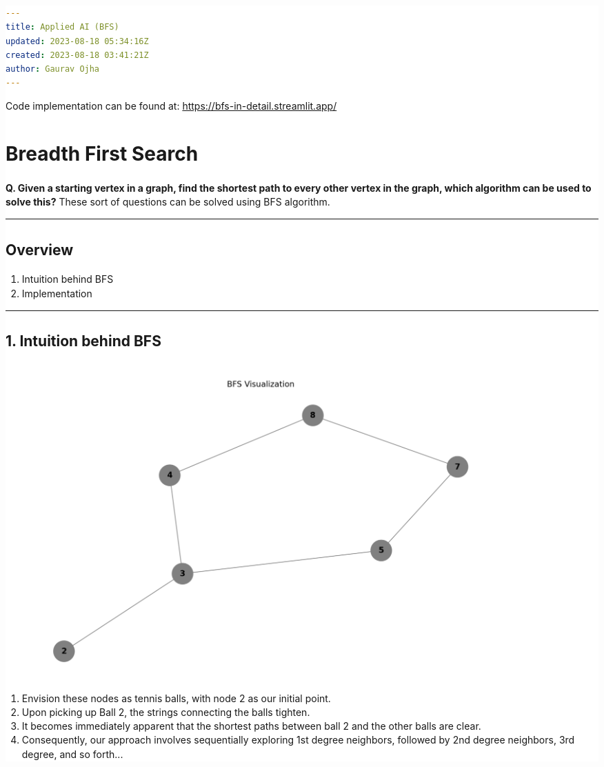 ```yaml
---
title: Applied AI (BFS)
updated: 2023-08-18 05:34:16Z
created: 2023-08-18 03:41:21Z
author: Gaurav Ojha
---
```

Code implementation can be found at: https://bfs-in-detail.streamlit.app/

# Breadth First Search
**Q. Given a starting vertex in a graph, find the shortest path to every other vertex in the graph, which algorithm can be used to solve this?**
These sort of questions can be solved using BFS algorithm.
***
## Overview
1. Intuition behind BFS
2. Implementation
***
## 1. Intuition behind BFS
![559971219b318be37b9adce88975b3fe.png](_resources/559971219b318be37b9adce88975b3fe.png)

1. Envision these nodes as tennis balls, with node 2 as our initial point.
2. Upon picking up Ball 2, the strings connecting the balls tighten.
3. It becomes immediately apparent that the shortest paths between ball 2 and the other balls are clear.
4. Consequently, our approach involves sequentially exploring 1st degree neighbors, followed by 2nd degree neighbors, 3rd degree, and so forth...
